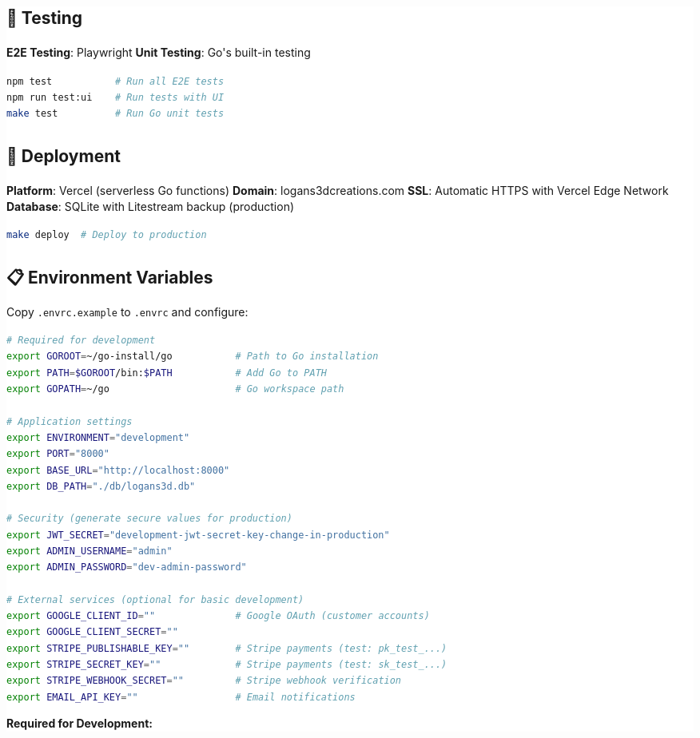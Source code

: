 ## 🧪 Testing

**E2E Testing**: Playwright
**Unit Testing**: Go's built-in testing

```bash
npm test           # Run all E2E tests
npm run test:ui    # Run tests with UI
make test          # Run Go unit tests
```

## 🚀 Deployment

**Platform**: Vercel (serverless Go functions)
**Domain**: logans3dcreations.com
**SSL**: Automatic HTTPS with Vercel Edge Network
**Database**: SQLite with Litestream backup (production)

```bash
make deploy  # Deploy to production
```

## 📋 Environment Variables

Copy `.envrc.example` to `.envrc` and configure:

```bash
# Required for development
export GOROOT=~/go-install/go           # Path to Go installation
export PATH=$GOROOT/bin:$PATH           # Add Go to PATH
export GOPATH=~/go                      # Go workspace path

# Application settings
export ENVIRONMENT="development"
export PORT="8000"
export BASE_URL="http://localhost:8000"
export DB_PATH="./db/logans3d.db"

# Security (generate secure values for production)
export JWT_SECRET="development-jwt-secret-key-change-in-production"
export ADMIN_USERNAME="admin"
export ADMIN_PASSWORD="dev-admin-password"

# External services (optional for basic development)
export GOOGLE_CLIENT_ID=""              # Google OAuth (customer accounts)
export GOOGLE_CLIENT_SECRET=""
export STRIPE_PUBLISHABLE_KEY=""        # Stripe payments (test: pk_test_...)
export STRIPE_SECRET_KEY=""             # Stripe payments (test: sk_test_...)
export STRIPE_WEBHOOK_SECRET=""         # Stripe webhook verification
export EMAIL_API_KEY=""                 # Email notifications
```

**Required for Development:**
